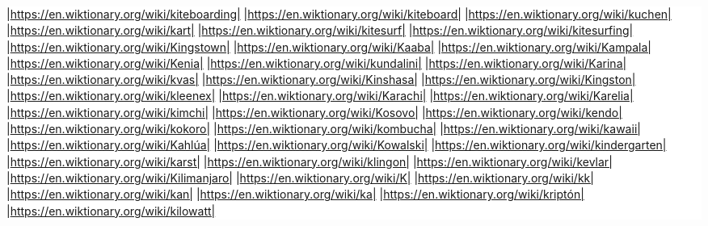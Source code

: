 |https://en.wiktionary.org/wiki/kiteboarding|
|https://en.wiktionary.org/wiki/kiteboard|
|https://en.wiktionary.org/wiki/kuchen|
|https://en.wiktionary.org/wiki/kart|
|https://en.wiktionary.org/wiki/kitesurf|
|https://en.wiktionary.org/wiki/kitesurfing|
|https://en.wiktionary.org/wiki/Kingstown|
|https://en.wiktionary.org/wiki/Kaaba|
|https://en.wiktionary.org/wiki/Kampala|
|https://en.wiktionary.org/wiki/Kenia|
|https://en.wiktionary.org/wiki/kundalini|
|https://en.wiktionary.org/wiki/Karina|
|https://en.wiktionary.org/wiki/kvas|
|https://en.wiktionary.org/wiki/Kinshasa|
|https://en.wiktionary.org/wiki/Kingston|
|https://en.wiktionary.org/wiki/kleenex|
|https://en.wiktionary.org/wiki/Karachi|
|https://en.wiktionary.org/wiki/Karelia|
|https://en.wiktionary.org/wiki/kimchi|
|https://en.wiktionary.org/wiki/Kosovo|
|https://en.wiktionary.org/wiki/kendo|
|https://en.wiktionary.org/wiki/kokoro|
|https://en.wiktionary.org/wiki/kombucha|
|https://en.wiktionary.org/wiki/kawaii|
|https://en.wiktionary.org/wiki/Kahlúa|
|https://en.wiktionary.org/wiki/Kowalski|
|https://en.wiktionary.org/wiki/kindergarten|
|https://en.wiktionary.org/wiki/karst|
|https://en.wiktionary.org/wiki/klingon|
|https://en.wiktionary.org/wiki/kevlar|
|https://en.wiktionary.org/wiki/Kilimanjaro|
|https://en.wiktionary.org/wiki/K|
|https://en.wiktionary.org/wiki/kk|
|https://en.wiktionary.org/wiki/kan|
|https://en.wiktionary.org/wiki/ka|
|https://en.wiktionary.org/wiki/kriptón|
|https://en.wiktionary.org/wiki/kilowatt|